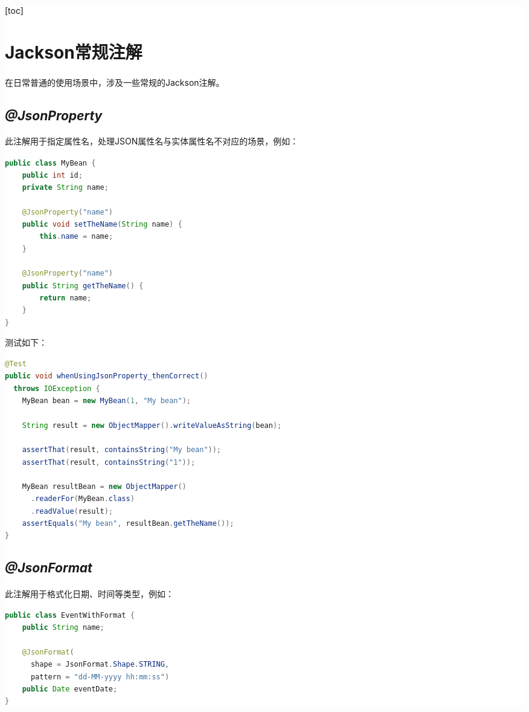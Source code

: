[toc]

# Jackson常规注解

在日常普通的使用场景中，涉及一些常规的Jackson注解。

## *@JsonProperty*

此注解用于指定属性名，处理JSON属性名与实体属性名不对应的场景，例如：

```java
public class MyBean {
    public int id;
    private String name;

    @JsonProperty("name")
    public void setTheName(String name) {
        this.name = name;
    }

    @JsonProperty("name")
    public String getTheName() {
        return name;
    }
}
```

测试如下：

```java
@Test
public void whenUsingJsonProperty_thenCorrect()
  throws IOException {
    MyBean bean = new MyBean(1, "My bean");

    String result = new ObjectMapper().writeValueAsString(bean);
    
    assertThat(result, containsString("My bean"));
    assertThat(result, containsString("1"));

    MyBean resultBean = new ObjectMapper()
      .readerFor(MyBean.class)
      .readValue(result);
    assertEquals("My bean", resultBean.getTheName());
}
```

## *@JsonFormat*

此注解用于格式化日期、时间等类型，例如：

```java
public class EventWithFormat {
    public String name;

    @JsonFormat(
      shape = JsonFormat.Shape.STRING,
      pattern = "dd-MM-yyyy hh:mm:ss")
    public Date eventDate;
}
```
